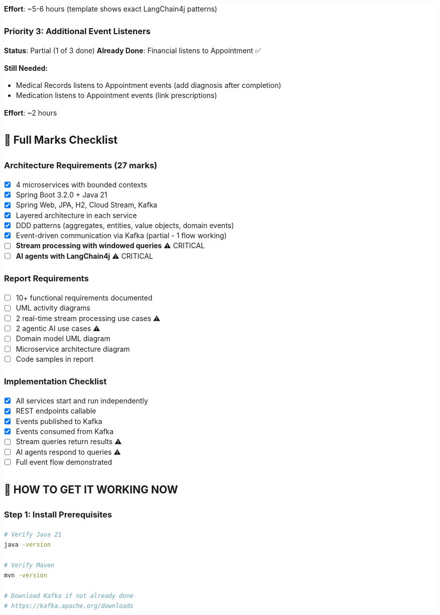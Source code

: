 **Effort**: ~5-6 hours (template shows exact LangChain4j patterns)

### Priority 3: Additional Event Listeners
**Status**: Partial (1 of 3 done)
**Already Done**: Financial listens to Appointment ✅

**Still Needed:**
- Medical Records listens to Appointment events (add diagnosis after completion)
- Medication listens to Appointment events (link prescriptions)

**Effort**: ~2 hours

## 🎯 Full Marks Checklist

### Architecture Requirements (27 marks)
- [x] 4 microservices with bounded contexts
- [x] Spring Boot 3.2.0 + Java 21
- [x] Spring Web, JPA, H2, Cloud Stream, Kafka
- [x] Layered architecture in each service
- [x] DDD patterns (aggregates, entities, value objects, domain events)
- [x] Event-driven communication via Kafka (partial - 1 flow working)
- [ ] **Stream processing with windowed queries** ⚠️ CRITICAL
- [ ] **AI agents with LangChain4j** ⚠️ CRITICAL

### Report Requirements
- [ ] 10+ functional requirements documented
- [ ] UML activity diagrams
- [ ] 2 real-time stream processing use cases ⚠️
- [ ] 2 agentic AI use cases ⚠️
- [ ] Domain model UML diagram
- [ ] Microservice architecture diagram
- [ ] Code samples in report

### Implementation Checklist
- [x] All services start and run independently
- [x] REST endpoints callable
- [x] Events published to Kafka
- [x] Events consumed from Kafka
- [ ] Stream queries return results ⚠️
- [ ] AI agents respond to queries ⚠️
- [ ] Full event flow demonstrated

## 🚀 HOW TO GET IT WORKING NOW

### Step 1: Install Prerequisites
```bash
# Verify Java 21
java -version

# Verify Maven
mvn -version

# Download Kafka if not already done
# https://kafka.apache.org/downloads
```
